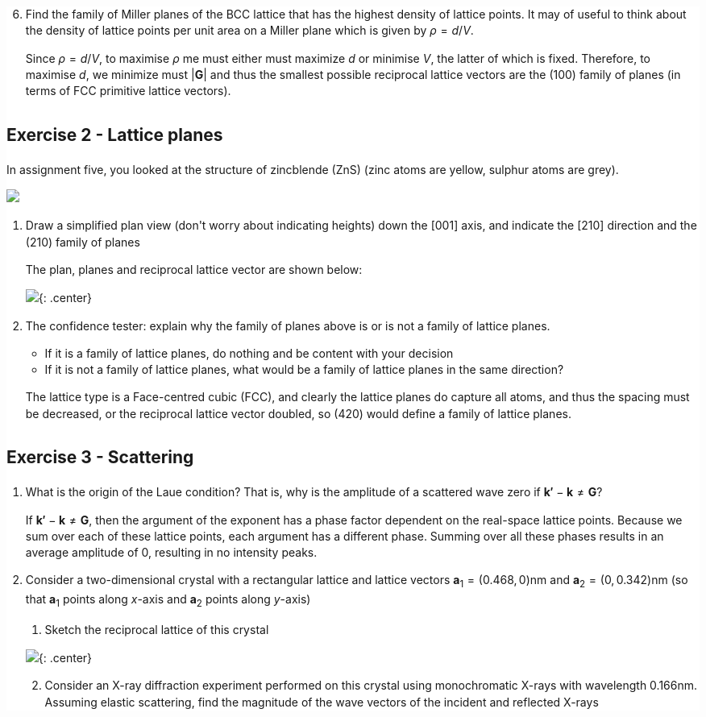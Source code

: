 6. Find the family of Miller planes of the BCC lattice that has the highest density of lattice points. It may of useful to think about the density of lattice points per unit area on a Miller plane which is given by $\rho=d/V$.

    Since $\rho=d/V$, to maximise $\rho$ me must either must maximize $d$ or minimise $V$, the latter of which is fixed. Therefore, to maximise $d$, we minimize must $|\mathbf{G}|$ and thus the smallest possible reciprocal lattice vectors are the (100) family of planes (in terms of FCC primitive lattice vectors).

## Exercise 2 - Lattice planes

In assignment five, you looked at the  structure of zincblende (ZnS) (zinc atoms are yellow, sulphur atoms are grey).

![](../images/A5-2-Zincblende.png)

1. Draw a simplified plan view (don't worry about indicating heights) down the [001] axis, and indicate the [210] direction and the (210) family of planes

    The plan, planes and reciprocal lattice vector are shown below:

    ![](../images/A5-2-210.png){: .center}

2. The confidence tester: explain why the family of planes above is or is not a family of lattice planes.

    * If it is a family of lattice planes, do nothing and be content with your decision
    * If it is not a family of lattice planes, what would be a family of lattice planes in the same direction?

    The lattice type is a Face-centred cubic (FCC), and clearly the lattice planes do capture all atoms, and thus the spacing must be decreased, or the reciprocal lattice vector doubled, so (420) would define a family of lattice planes.

## Exercise 3 - Scattering

1. What is the origin of the Laue condition? That is, why is the amplitude of a scattered wave zero if $\mathbf{k'} - \mathbf{k} \ne \mathbf{G}$?

    If $\mathbf{k'} - \mathbf{k} \ne \mathbf{G}$, then the argument of the exponent has a phase factor dependent on the real-space lattice points. Because we sum over each of these lattice points, each argument has a different phase. Summing over all these phases results in an average amplitude of 0, resulting in no intensity peaks.

2. Consider a two-dimensional crystal with a rectangular lattice and lattice vectors $\mathbf{a}_1 = (0.468, 0) \mathrm{nm}$ and $\mathbf{a}_2 = (0, 0.342) \mathrm{nm}$ (so that $\mathbf{a}_1$ points along $x$-axis and $\mathbf{a}_2$ points along $y$-axis)

    1. Sketch the reciprocal lattice of this crystal

    ![](../images/A5-3-i.svg){: .center}

    2. Consider an X-ray diffraction experiment performed on this crystal using monochromatic X-rays with wavelength $0.166\mathrm{nm}$. Assuming elastic scattering, find the magnitude of the wave vectors of the incident and reflected X-rays
